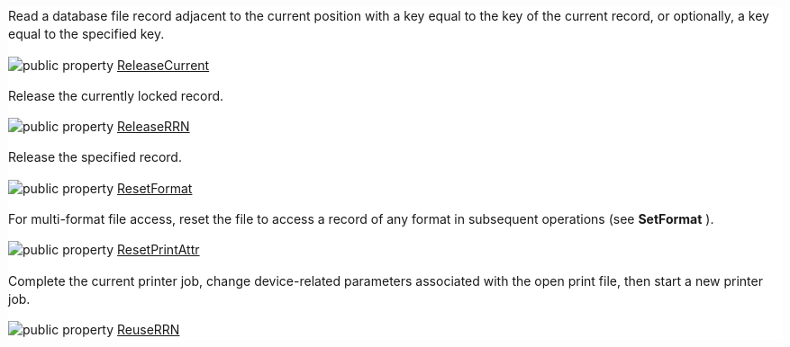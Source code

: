 Read a database file record adjacent to the current position with a key equal to the key of the current record, or optionally, a key equal to the specified key.
</td>
          </tr>
          <tr>
            <td colspan="1" rowspan="1">

<img height="11" alt="public property" src="../Images/PUBLIC%20METHOD.GIF" width="15" border="0" x-maintain-ratio="TRUE" /> [ ReleaseCurrent](dcsFileAdapterClassReleaseCurrentMethod.html) 
</td>
            <td colspan="1" rowspan="1">

Release the currently locked record.
</td>
          </tr>
          <tr>
            <td colspan="1" rowspan="1">

<img height="11" alt="public property" src="../Images/PUBLIC%20METHOD.GIF" width="15" border="0" x-maintain-ratio="TRUE" /> [ ReleaseRRN](dcsFileAdapterClassReleaseRRNMethod.html) 
</td>
            <td colspan="1" rowspan="1">

Release the specified record.
</td>
          </tr>
          <tr>
            <td colspan="1" rowspan="1">

<img height="11" alt="public property" src="../Images/PUBLIC%20METHOD.GIF" width="15" border="0" x-maintain-ratio="TRUE" /> [ ResetFormat](dcsFileAdapterClassResetFormatMethod.html) 
</td>
            <td colspan="1" rowspan="1">

For multi-format file access, reset the file to access a record of any format in subsequent operations (see **SetFormat** ). 
</td>
          </tr>
          <tr>
            <td colspan="1" rowspan="1">

<img height="11" alt="public property" src="../Images/PUBLIC%20METHOD.GIF" width="15" border="0" x-maintain-ratio="TRUE" /> [ ResetPrintAttr](dcsFileAdapterClassResetPrintAttrMethod.html) 
</td>
            <td colspan="1" rowspan="1">

Complete the current printer job, change device-related parameters associated with the open print file, then start a new printer job.
</td>
          </tr>
          <tr>
            <td colspan="1" rowspan="1">

<img height="11" alt="public property" src="../Images/PUBLIC%20METHOD.GIF" width="15" border="0" x-maintain-ratio="TRUE" /> [ ReuseRRN](dcsFileAdapterClassReUseRRNMethod.html) 
</td>
            <td colspan="1" rowspan="1">

